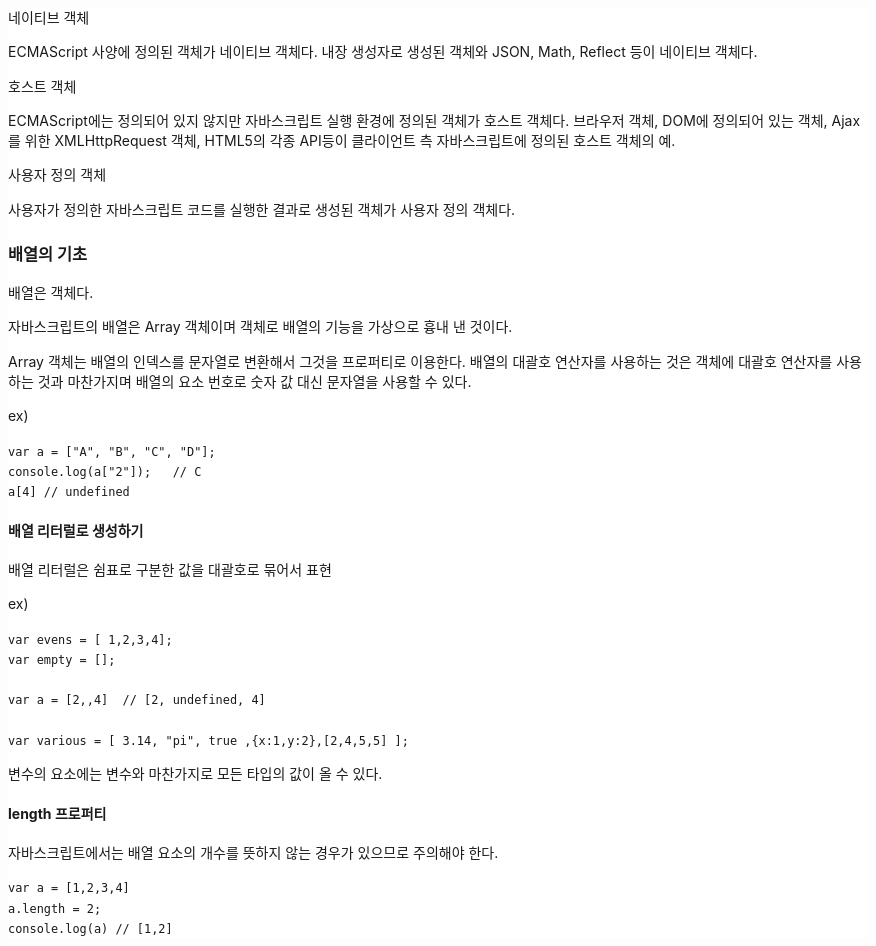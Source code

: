 네이티브 객체

ECMAScript 사양에 정의된 객체가 네이티브 객체다. 내장 생성자로 생성된 객체와 JSON, Math, Reflect 등이 네이티브 객체다.

호스트 객체

ECMAScript에는 정의되어 있지 않지만 자바스크립트 실행 환경에 정의된 객체가 호스트 객체다. 브라우저 객체, DOM에 정의되어 있는 객체, Ajax를 위한 XMLHttpRequest 객체, HTML5의 각종 API등이 클라이언트 측 자바스크립트에 정의된 호스트 객체의 예.

사용자 정의 객체 

사용자가 정의한 자바스크립트 코드를 실행한 결과로 생성된 객체가 사용자 정의 객체다.


### 배열의 기초

배열은 객체다.

자바스크립트의 배열은 Array 객체이며 객체로 배열의 기능을 가상으로 흉내 낸 것이다. 

Array 객체는 배열의 인덱스를 문자열로 변환해서 그것을 프로퍼티로 이용한다. 배열의 대괄호 연산자를 사용하는 것은 객체에 대괄호 연산자를 사용하는 것과 마찬가지며 배열의 요소 번호로 숫자 값 대신 문자열을 사용할 수 있다. 

ex)


```
var a = ["A", "B", "C", "D"];
console.log(a["2"]);   // C
a[4] // undefined
```



#### 배열 리터럴로 생성하기

배열 리터럴은 쉼표로 구분한 값을 대괄호로 묶어서 표현

ex)


```
var evens = [ 1,2,3,4];
var empty = [];

var a = [2,,4]  // [2, undefined, 4]

var various = [ 3.14, "pi", true ,{x:1,y:2},[2,4,5,5] ];
```


변수의 요소에는 변수와 마찬가지로 모든 타입의 값이 올 수 있다.


#### length 프로퍼티

자바스크립트에서는 배열 요소의 개수를 뜻하지 않는 경우가 있으므로 주의해야 한다.


```
var a = [1,2,3,4]
a.length = 2;
console.log(a) // [1,2]
```
